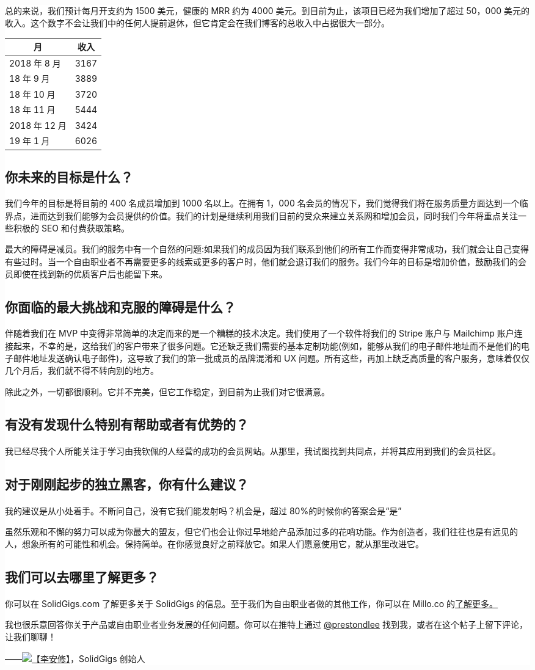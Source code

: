 总的来说，我们预计每月开支约为 1500 美元，健康的 MRR 约为 4000 美元。到目前为止，该项目已经为我们增加了超过 50，000 美元的收入。这个数字不会让我们中的任何人提前退休，但它肯定会在我们博客的总收入中占据很大一部分。

| 月 | 收入 |
| --- | --- |
| 2018 年 8 月 | 3167 |
| 18 年 9 月 | 3889 |
| 18 年 10 月 | 3720 |
| 18 年 11 月 | 5444 |
| 2018 年 12 月 | 3424 |
| 19 年 1 月 | 6026 |

## 你未来的目标是什么？

我们今年的目标是将目前的 400 名成员增加到 1000 名以上。在拥有 1，000 名会员的情况下，我们觉得我们将在服务质量方面达到一个临界点，进而达到我们能够为会员提供的价值。我们的计划是继续利用我们目前的受众来建立关系网和增加会员，同时我们今年将重点关注一些积极的 SEO 和付费获取策略。

最大的障碍是减员。我们的服务中有一个自然的问题:如果我们的成员因为我们联系到他们的所有工作而变得非常成功，我们就会让自己变得有些过时。当一个自由职业者不再需要更多的线索或更多的客户时，他们就会退订我们的服务。我们今年的目标是增加价值，鼓励我们的会员即使在找到新的优质客户后也能留下来。

## 你面临的最大挑战和克服的障碍是什么？

伴随着我们在 MVP 中变得非常简单的决定而来的是一个糟糕的技术决定。我们使用了一个软件将我们的 Stripe 账户与 Mailchimp 账户连接起来，不幸的是，这给我们的客户带来了很多问题。它还缺乏我们需要的基本定制功能(例如，能够从我们的电子邮件地址而不是他们的电子邮件地址发送确认电子邮件)，这导致了我们的第一批成员的品牌混淆和 UX 问题。所有这些，再加上缺乏高质量的客户服务，意味着仅仅几个月后，我们就不得不转向别的地方。

除此之外，一切都很顺利。它并不完美，但它工作稳定，到目前为止我们对它很满意。

## 有没有发现什么特别有帮助或者有优势的？

我已经尽我个人所能关注于学习由我钦佩的人经营的成功的会员网站。从那里，我试图找到共同点，并将其应用到我们的会员社区。

## 对于刚刚起步的独立黑客，你有什么建议？

我的建议是从小处着手。不断问自己，没有它我们能发射吗？机会是，超过 80%的时候你的答案会是“是”

虽然乐观和不懈的努力可以成为你最大的盟友，但它们也会让你过早地给产品添加过多的花哨功能。作为创造者，我们往往也是有远见的人，想象所有的可能性和机会。保持简单。在你感觉良好之前释放它。如果人们愿意使用它，就从那里改进它。

## 我们可以去哪里了解更多？

你可以在 SolidGigs.com 了解更多关于 SolidGigs 的信息。至于我们为自由职业者做的其他工作，你可以在 Millo.co 的[了解更多。](https://millo.co/)

我也很乐意回答你关于产品或自由职业者业务发展的任何问题。你可以在推特上通过 [@prestondlee](https://twitter.com/prestondlee) 找到我，或者在这个帖子上留下评论，让我们聊聊！

——[<picture id="ember8118024" class="user-avatar ember-view user-link__avatar">![](img/82bd3bb4769a3aa1cd13889ee7c0fa91.png)</picture>【李安修】](/prestondlee?id=Uoxi5ajBwkXjBrjVqo2GrSLs1293)，SolidGigs 创始人
